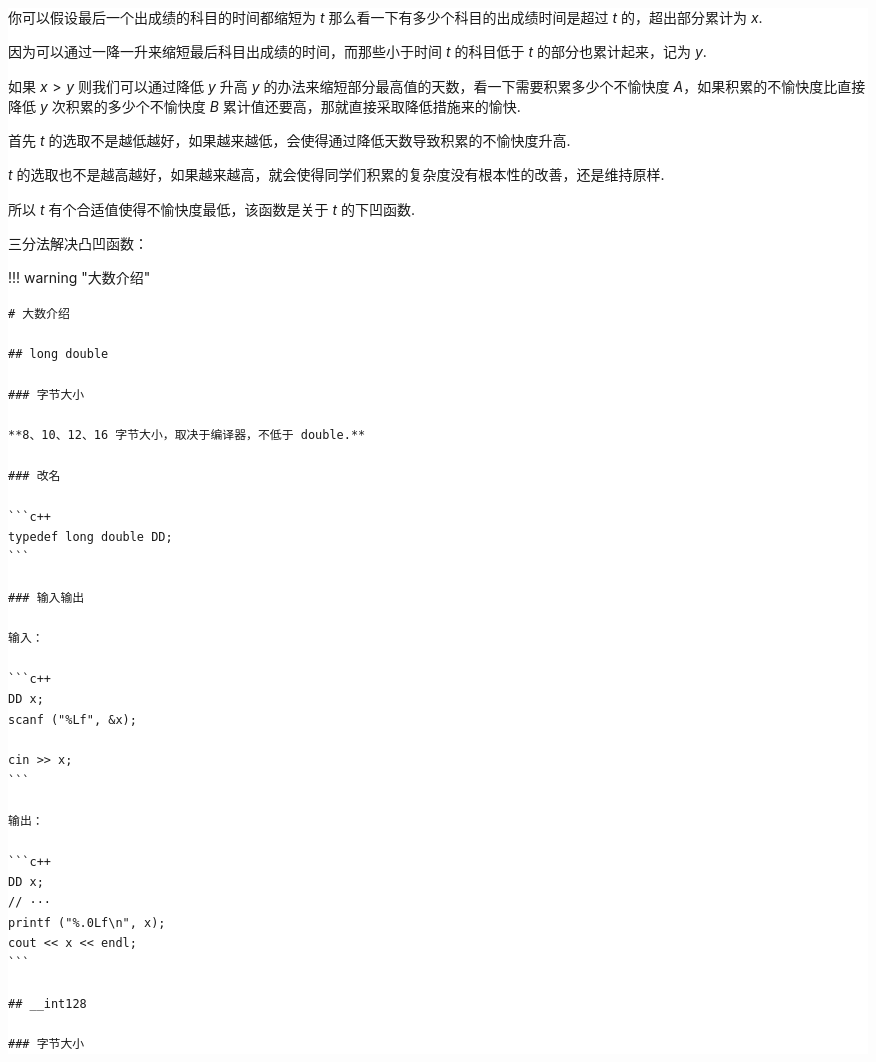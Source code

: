 你可以假设最后一个出成绩的科目的时间都缩短为 $t$ 那么看一下有多少个科目的出成绩时间是超过 $t$ 的，超出部分累计为 $x$.

因为可以通过一降一升来缩短最后科目出成绩的时间，而那些小于时间 $t$ 的科目低于 $t$ 的部分也累计起来，记为 $y$.

如果 $x > y$ 则我们可以通过降低 $y$ 升高 $y$ 的办法来缩短部分最高值的天数，看一下需要积累多少个不愉快度 $A$，如果积累的不愉快度比直接降低 $y$ 次积累的多少个不愉快度 $B$ 累计值还要高，那就直接采取降低措施来的愉快.

首先 $t$ 的选取不是越低越好，如果越来越低，会使得通过降低天数导致积累的不愉快度升高.

$t$ 的选取也不是越高越好，如果越来越高，就会使得同学们积累的复杂度没有根本性的改善，还是维持原样.

所以 $t$ 有个合适值使得不愉快度最低，该函数是关于 $t$ 的下凹函数.

三分法解决凸凹函数：

!!! warning "大数介绍"

    # 大数介绍

    ## long double 

    ### 字节大小

    **8、10、12、16 字节大小，取决于编译器，不低于 double.**

    ### 改名

    ```c++
    typedef long double DD;
    ```

    ### 输入输出

    输入：

    ```c++
    DD x;
    scanf ("%Lf", &x);

    cin >> x;
    ```

    输出：

    ```c++
    DD x;
    // ···
    printf ("%.0Lf\n", x);
    cout << x << endl;
    ```

    ## __int128

    ### 字节大小
